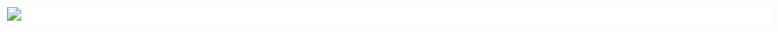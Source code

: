 ![](https://prod-files-secure.s3.us-west-2.amazonaws.com/67fdb170-fbbe-4acc-adb2-bfe5483404bd/57e94ab8-5fe9-4190-a39f-0afb0f92c550/weblogic-debuging.png?X-Amz-Algorithm=AWS4-HMAC-SHA256&X-Amz-Content-Sha256=UNSIGNED-PAYLOAD&X-Amz-Credential=AKIAT73L2G45HZZMZUHI%2F20241006%2Fus-west-2%2Fs3%2Faws4_request&X-Amz-Date=20241006T050158Z&X-Amz-Expires=3600&X-Amz-Signature=65600c6c6cb91b6a1997bb1f5a1de588a75350dadcf5809b604948f00225bc39&X-Amz-SignedHeaders=host&x-id=GetObject)
